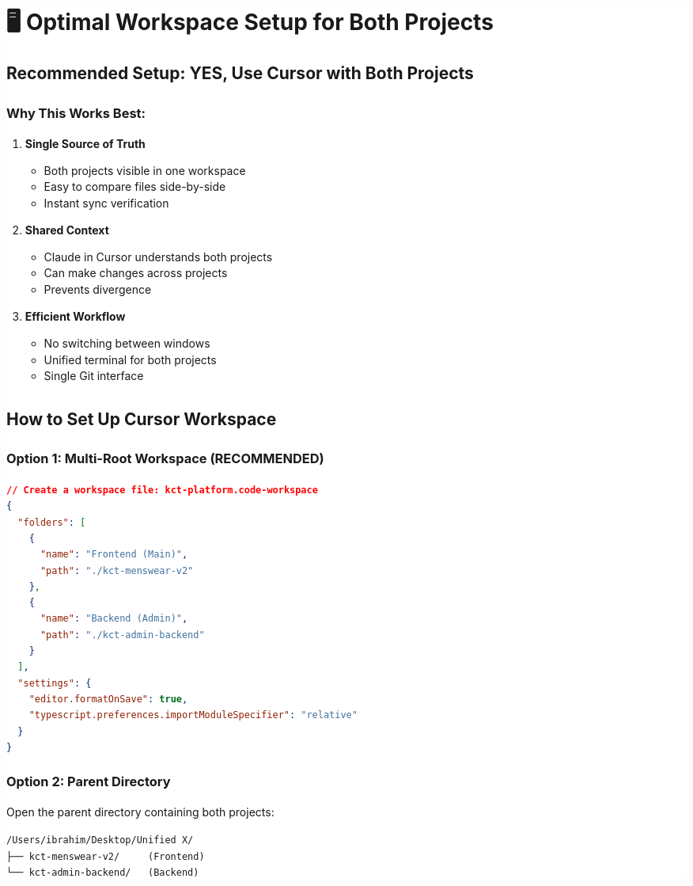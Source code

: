 # 🖥️ Optimal Workspace Setup for Both Projects

## Recommended Setup: YES, Use Cursor with Both Projects

### Why This Works Best:

1. **Single Source of Truth**
   - Both projects visible in one workspace
   - Easy to compare files side-by-side
   - Instant sync verification

2. **Shared Context**
   - Claude in Cursor understands both projects
   - Can make changes across projects
   - Prevents divergence

3. **Efficient Workflow**
   - No switching between windows
   - Unified terminal for both projects
   - Single Git interface

## How to Set Up Cursor Workspace

### Option 1: Multi-Root Workspace (RECOMMENDED)
```json
// Create a workspace file: kct-platform.code-workspace
{
  "folders": [
    {
      "name": "Frontend (Main)",
      "path": "./kct-menswear-v2"
    },
    {
      "name": "Backend (Admin)",
      "path": "./kct-admin-backend"
    }
  ],
  "settings": {
    "editor.formatOnSave": true,
    "typescript.preferences.importModuleSpecifier": "relative"
  }
}
```

### Option 2: Parent Directory
Open the parent directory containing both projects:
```
/Users/ibrahim/Desktop/Unified X/
├── kct-menswear-v2/     (Frontend)
└── kct-admin-backend/   (Backend)
```
